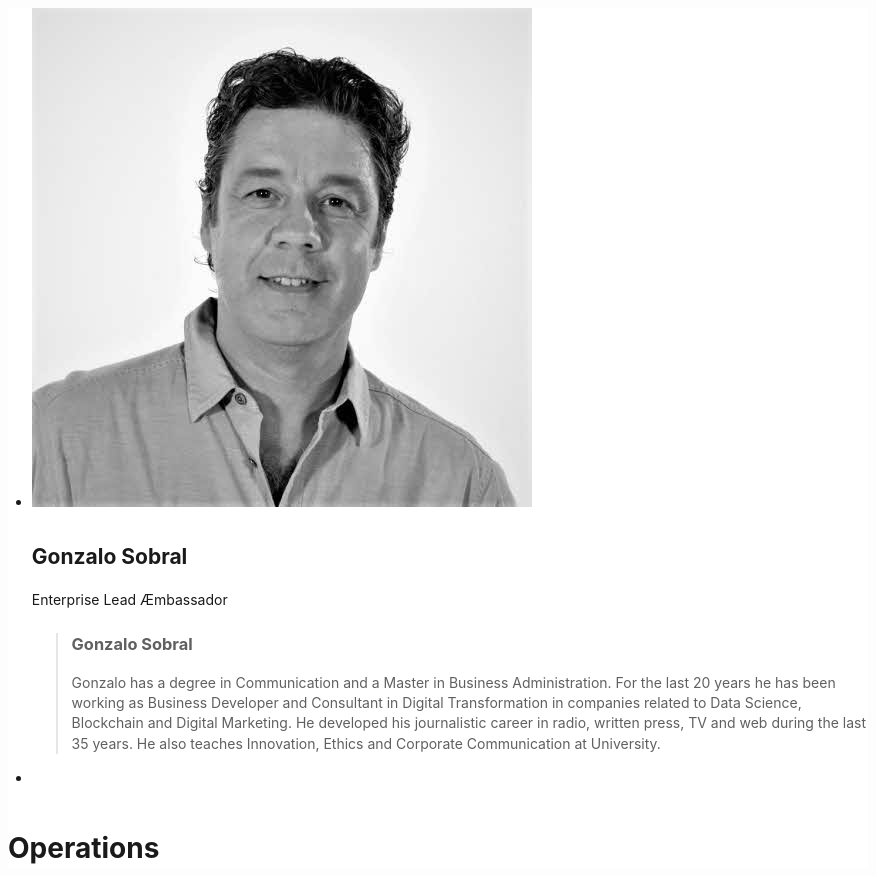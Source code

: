 - ![](./img/team/gonzalo-sobral.jpg)
  ## Gonzalo Sobral
  Enterprise Lead Æmbassador
  > ### **Gonzalo Sobral**
  > Gonzalo has a degree in Communication and a Master in Business Administration. For the last 20 years he has been working as Business Developer and Consultant in Digital Transformation in companies related to Data Science, Blockchain and Digital Marketing. He developed his journalistic career in radio, written press, TV and web during the last 35 years. He also teaches Innovation, Ethics and Corporate Communication at University.
-

# Operations
